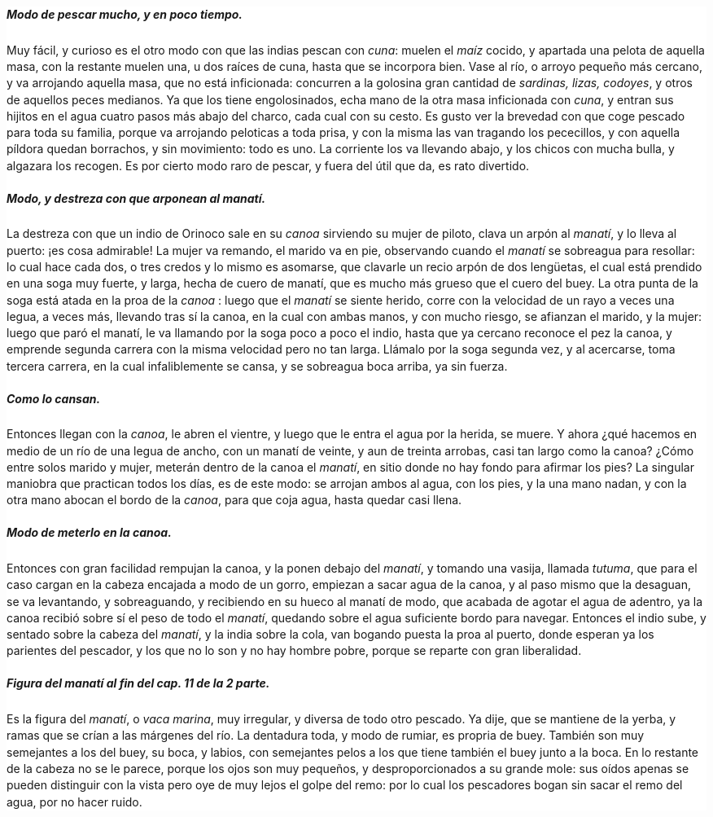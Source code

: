 ##### *Modo de pescar mucho, y en poco tiempo.*
Muy fácil, y curioso es el otro modo con que las indias pescan con *cuna*: muelen el *maíz* cocido, y apartada una pelota de aquella masa, con la restante muelen una, u dos raíces de cuna, hasta que se incorpora bien. Vase al río, o arroyo pequeño más cercano, y va arrojando aquella masa, que no está inficionada: concurren a la golosina gran cantidad de *sardinas, lizas, codoyes*, y otros de aquellos peces medianos. Ya que los tiene engolosinados, echa mano de la otra masa inficionada con *cuna*, y entran sus hijitos en el agua cuatro pasos más abajo del charco, cada cual con su cesto. Es gusto ver la brevedad con que coge pescado para toda su familia, porque va arrojando peloticas a toda prisa, y con la misma las van tragando los pececillos, y con aquella píldora quedan borrachos, y sin movimiento: todo es uno. La corriente los va llevando abajo, y los chicos con mucha bulla, y algazara los recogen. Es por cierto modo raro de pescar, y fuera del útil que da, es rato divertido.

##### *Modo, y destreza con que arponean al manatí.*  
La destreza con que un indio de Orinoco sale en su *canoa* sirviendo su mujer de piloto, clava un arpón al *manatí*, y lo lleva al puerto: ¡es cosa admirable! La mujer va remando, el marido va en pie, observando cuando el *manatí* se sobreagua para resollar: lo cual hace cada dos, o tres credos y lo mismo es asomarse, que clavarle un recio arpón de dos lengüetas, el cual está prendido en una soga muy fuerte, y larga, hecha de cuero de manatí, que es mucho más grueso que el cuero del buey. La otra punta de la soga está atada en la proa de la *canoa* : luego que el *manatí* se siente herido, corre con la velocidad de un rayo a veces una legua, a veces más, llevando tras sí la canoa, en la cual con ambas manos, y con mucho riesgo, se afianzan el marido, y la mujer: luego que paró el manatí, le va llamando por la soga poco a poco el indio, hasta que ya cercano reconoce el pez la canoa, y emprende segunda carrera con la misma velocidad pero no tan larga. Llámalo por la soga segunda vez, y al acercarse, toma tercera carrera, en la cual infaliblemente se cansa, y se sobreagua boca arriba, ya sin fuerza. 

##### *Como lo cansan.*
Entonces llegan con la *canoa*, le abren el vientre, y luego que le entra el agua por la herida, se muere. Y ahora ¿qué hacemos en medio de un río de una legua de ancho, con un manatí de veinte, y aun de treinta arrobas, casi tan largo como la canoa? ¿Cómo entre solos marido y mujer, meterán dentro de la canoa el *manatí*, en sitio donde no hay fondo para afirmar los pies? La singular maniobra que practican todos los días, es de este modo: se arrojan ambos al agua, con los pies, y la una mano nadan, y con la otra mano abocan el bordo de la *canoa*, para que coja agua, hasta quedar casi llena. 

##### *Modo de meterlo en la canoa.*
Entonces con gran facilidad rempujan la canoa, y la ponen debajo del *manatí*, y tomando una vasija, llamada *tutuma*, que para el caso cargan en la cabeza encajada a modo de un gorro, empiezan a sacar agua de la canoa, y al paso mismo que la desaguan, se va levantando, y sobreaguando, y recibiendo en su hueco al manatí de modo, que acabada de agotar el agua de adentro, ya la canoa recibió sobre sí el peso de todo el *manatí*, quedando sobre el agua suficiente bordo para navegar. Entonces el indio sube, y sentado sobre la cabeza del *manatí*, y la india sobre la cola, van bogando puesta la proa al puerto, donde esperan ya los parientes del pescador, y los que no lo son y no hay hombre pobre, porque se reparte con gran liberalidad.

##### *Figura del manatí al fin del cap. 11 de la 2 parte.*
Es la figura del *manatí*, o *vaca marina*, muy irregular, y diversa de todo otro pescado. Ya dije, que se mantiene de la yerba, y ramas que se crían a las márgenes del río. La dentadura toda, y modo de rumiar, es propria de buey. También son muy semejantes a los del buey, su boca, y labios, con semejantes pelos a los que tiene también el buey junto a la boca. En lo restante de la cabeza no se le parece, porque los ojos son muy pequeños, y desproporcionados a su grande mole: sus oídos apenas se pueden distinguir con la vista pero oye de muy lejos el golpe del remo: por lo cual los pescadores bogan sin sacar el remo del agua, por no hacer ruido. 
